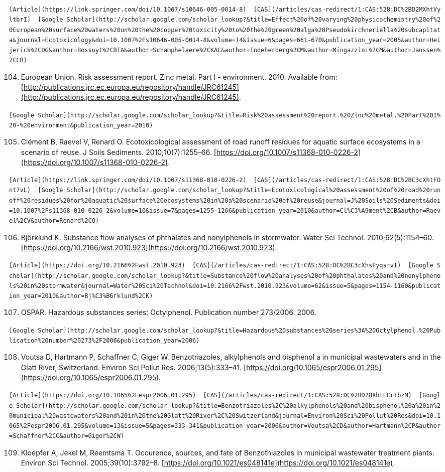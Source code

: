     [Article](https://link.springer.com/doi/10.1007/s10646-005-0014-8)  [CAS](/articles/cas-redirect/1:CAS:528:DC%2BD2MXhtVyltbrI)  [Google Scholar](http://scholar.google.com/scholar_lookup?&title=Effect%20of%20varying%20physicochemistry%20of%20European%20surface%20waters%20on%20the%20copper%20toxicity%20to%20the%20green%20alga%20Pseudokirchneriella%20subcapitata&journal=Ecotoxicology&doi=10.1007%2Fs10646-005-0014-8&volume=14&issue=6&pages=661-670&publication_year=2005&author=Heijerick%2CDG&author=Bossuyt%2CBTA&author=Schamphelaere%2CKAC&author=Indeherberg%2CM&author=Mingazzini%2CM&author=Janssen%2CCR) 

104.  European Union. Risk assessment report. Zinc metal. Part I - environment. 2010\. Available from: [http://publications.jrc.ec.europa.eu/repository/handle/JRC61245](http://publications.jrc.ec.europa.eu/repository/handle/JRC61245).

    [Google Scholar](http://scholar.google.com/scholar_lookup?&title=Risk%20assessment%20report.%20Zinc%20metal.%20Part%20I%20-%20environment&publication_year=2010) 

105.  Clément B, Raevel V, Renard O. Ecotoxicological assessment of road runoff residues for aquatic surface ecosystems in a scenario of reuse. J Soils Sediments. 2010;10(7):1255–66\. [https://doi.org/10.1007/s11368-010-0226-2](https://doi.org/10.1007/s11368-010-0226-2).

    [Article](https://link.springer.com/doi/10.1007/s11368-010-0226-2)  [CAS](/articles/cas-redirect/1:CAS:528:DC%2BC3cXhtFOnt7vL)  [Google Scholar](http://scholar.google.com/scholar_lookup?&title=Ecotoxicological%20assessment%20of%20road%20runoff%20residues%20for%20aquatic%20surface%20ecosystems%20in%20a%20scenario%20of%20reuse&journal=J%20Soils%20Sediments&doi=10.1007%2Fs11368-010-0226-2&volume=10&issue=7&pages=1255-1266&publication_year=2010&author=Cl%C3%A9ment%2CB&author=Raevel%2CV&author=Renard%2CO) 

106.  Björklund K. Substance flow analyses of phthalates and nonylphenols in stormwater. Water Sci Technol. 2010;62(5):1154–60\. [https://doi.org/10.2166/wst.2010.923](https://doi.org/10.2166/wst.2010.923).

    [Article](https://doi.org/10.2166%2Fwst.2010.923)  [CAS](/articles/cas-redirect/1:CAS:528:DC%2BC3cXhsFyqsrvI)  [Google Scholar](http://scholar.google.com/scholar_lookup?&title=Substance%20flow%20analyses%20of%20phthalates%20and%20nonylphenols%20in%20stormwater&journal=Water%20Sci%20Technol&doi=10.2166%2Fwst.2010.923&volume=62&issue=5&pages=1154-1160&publication_year=2010&author=Bj%C3%B6rklund%2CK) 

107.  OSPAR. Hazardous substances series: Octylphenol. Publication number 273/2006\. 2006.

    [Google Scholar](http://scholar.google.com/scholar_lookup?&title=Hazardous%20substances%20series%3A%20Octylphenol.%20Publication%20number%20273%2F2006&publication_year=2006) 

108.  Voutsa D, Hartmann P, Schaffner C, Giger W. Benzotriazoles, alkylphenols and bisphenol a in municipal wastewaters and in the Glatt River, Switzerland. Environ Sci Pollut Res. 2006;13(5):333–41\. [https://doi.org/10.1065/espr2006.01.295](https://doi.org/10.1065/espr2006.01.295).

    [Article](https://doi.org/10.1065%2Fespr2006.01.295)  [CAS](/articles/cas-redirect/1:CAS:528:DC%2BD28XhtFCrtbzM)  [Google Scholar](http://scholar.google.com/scholar_lookup?&title=Benzotriazoles%2C%20alkylphenols%20and%20bisphenol%20a%20in%20municipal%20wastewaters%20and%20in%20the%20Glatt%20River%2C%20Switzerland&journal=Environ%20Sci%20Pollut%20Res&doi=10.1065%2Fespr2006.01.295&volume=13&issue=5&pages=333-341&publication_year=2006&author=Voutsa%2CD&author=Hartmann%2CP&author=Schaffner%2CC&author=Giger%2CW) 

109.  Kloepfer A, Jekel M, Reemtsma T. Occurence, sources, and fate of Benzothiazoles in municipal wastewater treatment plants. Environ Sci Technol. 2005;39(10):3792–8\. [https://doi.org/10.1021/es048141e](https://doi.org/10.1021/es048141e).
